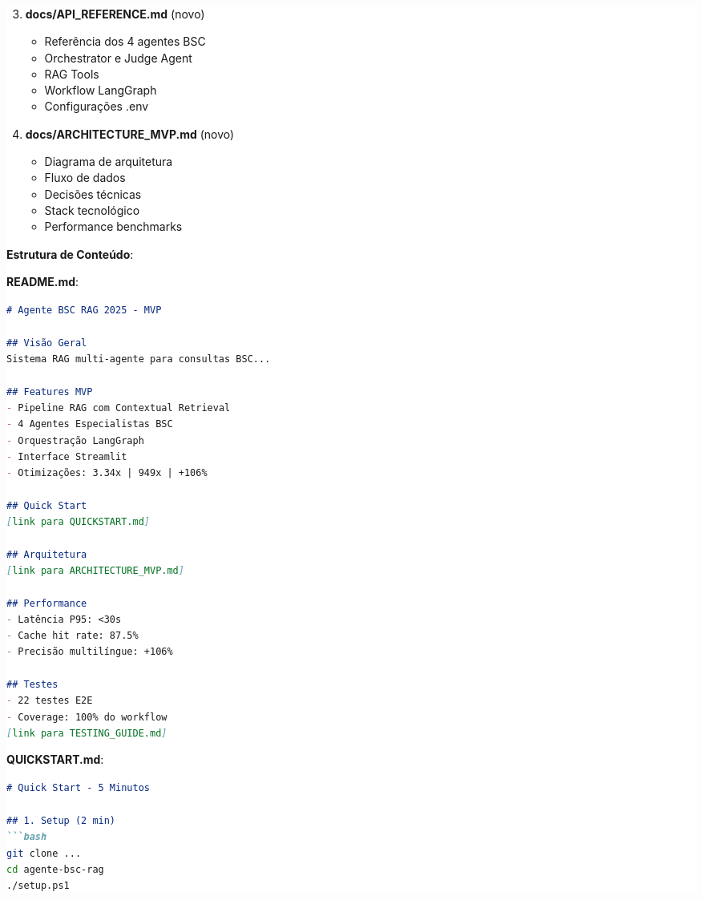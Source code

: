 3. **docs/API_REFERENCE.md** (novo)
   - Referência dos 4 agentes BSC
   - Orchestrator e Judge Agent
   - RAG Tools
   - Workflow LangGraph
   - Configurações .env

4. **docs/ARCHITECTURE_MVP.md** (novo)
   - Diagrama de arquitetura
   - Fluxo de dados
   - Decisões técnicas
   - Stack tecnológico
   - Performance benchmarks

**Estrutura de Conteúdo**:

**README.md**:
```markdown
# Agente BSC RAG 2025 - MVP

## Visão Geral
Sistema RAG multi-agente para consultas BSC...

## Features MVP
- Pipeline RAG com Contextual Retrieval
- 4 Agentes Especialistas BSC
- Orquestração LangGraph
- Interface Streamlit
- Otimizações: 3.34x | 949x | +106%

## Quick Start
[link para QUICKSTART.md]

## Arquitetura
[link para ARCHITECTURE_MVP.md]

## Performance
- Latência P95: <30s
- Cache hit rate: 87.5%
- Precisão multilíngue: +106%

## Testes
- 22 testes E2E
- Coverage: 100% do workflow
[link para TESTING_GUIDE.md]
```

**QUICKSTART.md**:
```markdown
# Quick Start - 5 Minutos

## 1. Setup (2 min)
```bash
git clone ...
cd agente-bsc-rag
./setup.ps1
```
